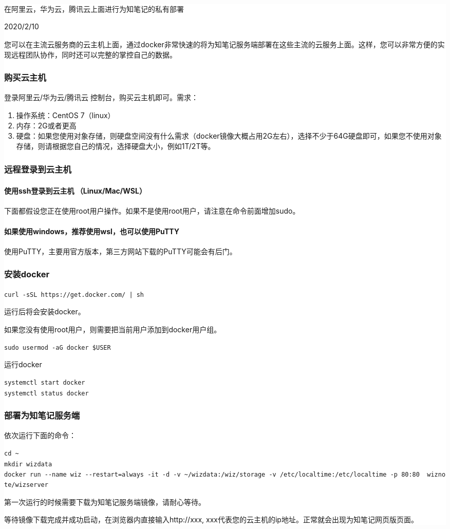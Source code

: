 在阿里云，华为云，腾讯云上面进行为知笔记的私有部署

2020/2/10

您可以在主流云服务商的云主机上面，通过docker非常快速的将为知笔记服务端部署在这些主流的云服务上面。这样，您可以非常方便的实现远程团队协作，同时还可以完整的掌控自己的数据。

### 购买云主机

登录阿里云/华为云/腾讯云 控制台，购买云主机即可。需求：

1. 操作系统：CentOS 7（linux）
2. 内存：2G或者更高
3. 硬盘：如果您使用对象存储，则硬盘空间没有什么需求（docker镜像大概占用2G左右），选择不少于64G硬盘即可，如果您不使用对象存储，则请根据您自己的情况，选择硬盘大小，例如1T/2T等。

### 远程登录到云主机

#### 使用ssh登录到云主机 （Linux/Mac/WSL）

下面都假设您正在使用root用户操作。如果不是使用root用户，请注意在命令前面增加sudo。

#### 如果使用windows，推荐使用wsl，也可以使用PuTTY

使用PuTTY，主要用官方版本，第三方网站下载的PuTTY可能会有后门。

### 安装docker

```
curl -sSL https://get.docker.com/ | sh
```

运行后将会安装docker。

如果您没有使用root用户，则需要把当前用户添加到docker用户组。

```
sudo usermod -aG docker $USER
```

运行docker

```
systemctl start docker
systemctl status docker
```

### 部署为知笔记服务端

依次运行下面的命令：

```
cd ~
mkdir wizdata
docker run --name wiz --restart=always -it -d -v ~/wizdata:/wiz/storage -v /etc/localtime:/etc/localtime -p 80:80  wiznote/wizserver
```

第一次运行的时候需要下载为知笔记服务端镜像，请耐心等待。

等待镜像下载完成并成功启动，在浏览器内直接输入http://xxx, xxx代表您的云主机的ip地址。正常就会出现为知笔记网页版页面。
